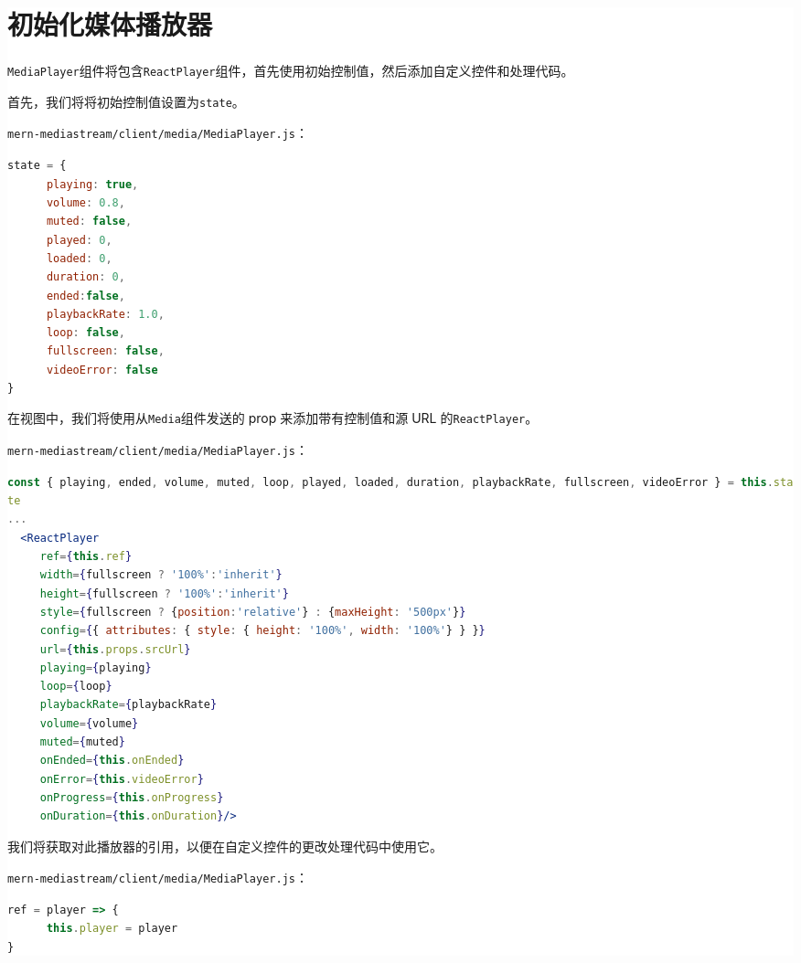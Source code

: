 # 初始化媒体播放器

`MediaPlayer`组件将包含`ReactPlayer`组件，首先使用初始控制值，然后添加自定义控件和处理代码。

首先，我们将将初始控制值设置为`state`。

`mern-mediastream/client/media/MediaPlayer.js`：

```jsx
state = {
      playing: true,
      volume: 0.8,
      muted: false,
      played: 0,
      loaded: 0,
      duration: 0,
      ended:false,
      playbackRate: 1.0,
      loop: false,
      fullscreen: false,
      videoError: false
} 
```

在视图中，我们将使用从`Media`组件发送的 prop 来添加带有控制值和源 URL 的`ReactPlayer`。

`mern-mediastream/client/media/MediaPlayer.js`：

```jsx
const { playing, ended, volume, muted, loop, played, loaded, duration, playbackRate, fullscreen, videoError } = this.state
...
  <ReactPlayer
     ref={this.ref}
     width={fullscreen ? '100%':'inherit'}
     height={fullscreen ? '100%':'inherit'}
     style={fullscreen ? {position:'relative'} : {maxHeight: '500px'}}
     config={{ attributes: { style: { height: '100%', width: '100%'} } }}
     url={this.props.srcUrl}
     playing={playing}
     loop={loop}
     playbackRate={playbackRate}
     volume={volume}
     muted={muted}
     onEnded={this.onEnded}
     onError={this.videoError}
     onProgress={this.onProgress}
     onDuration={this.onDuration}/>
```

我们将获取对此播放器的引用，以便在自定义控件的更改处理代码中使用它。

`mern-mediastream/client/media/MediaPlayer.js`：

```jsx
ref = player => {
      this.player = player
}
```
